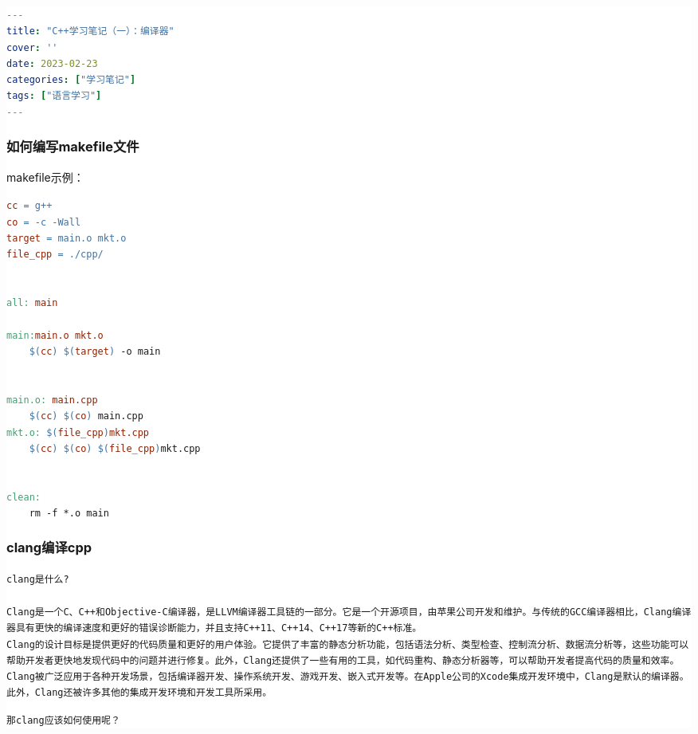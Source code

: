 ```yaml
---
title: "C++学习笔记（一）：编译器"
cover: ''
date: 2023-02-23
categories: ["学习笔记"]
tags: ["语言学习"]
---
```


### 如何编写makefile文件

makefile示例：

```makefile
cc = g++
co = -c -Wall
target = main.o mkt.o
file_cpp = ./cpp/


all: main

main:main.o mkt.o
	$(cc) $(target) -o main


main.o: main.cpp
	$(cc) $(co) main.cpp
mkt.o: $(file_cpp)mkt.cpp
	$(cc) $(co) $(file_cpp)mkt.cpp


clean:
	rm -f *.o main
```

### clang编译cpp

```markdown
clang是什么?

Clang是一个C、C++和Objective-C编译器，是LLVM编译器工具链的一部分。它是一个开源项目，由苹果公司开发和维护。与传统的GCC编译器相比，Clang编译器具有更快的编译速度和更好的错误诊断能力，并且支持C++11、C++14、C++17等新的C++标准。
Clang的设计目标是提供更好的代码质量和更好的用户体验。它提供了丰富的静态分析功能，包括语法分析、类型检查、控制流分析、数据流分析等，这些功能可以帮助开发者更快地发现代码中的问题并进行修复。此外，Clang还提供了一些有用的工具，如代码重构、静态分析器等，可以帮助开发者提高代码的质量和效率。
Clang被广泛应用于各种开发场景，包括编译器开发、操作系统开发、游戏开发、嵌入式开发等。在Apple公司的Xcode集成开发环境中，Clang是默认的编译器。此外，Clang还被许多其他的集成开发环境和开发工具所采用。
```

```markdown
那clang应该如何使用呢？
```
